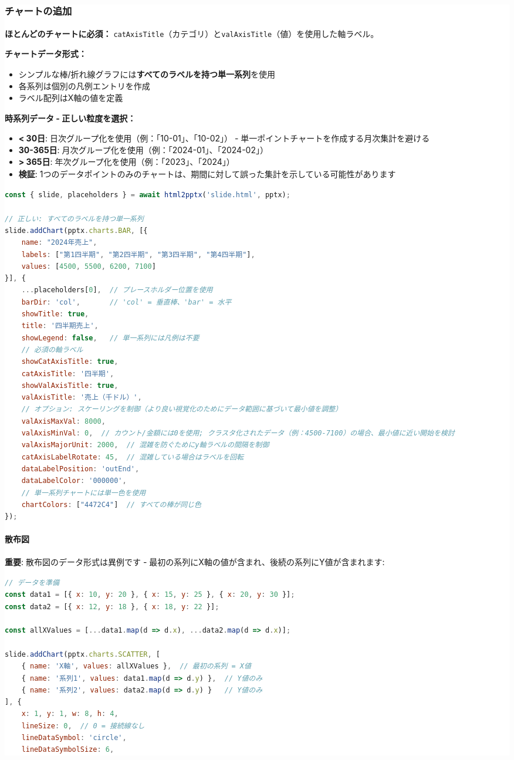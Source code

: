 ### チャートの追加

**ほとんどのチャートに必須：** `catAxisTitle`（カテゴリ）と`valAxisTitle`（値）を使用した軸ラベル。

**チャートデータ形式：**
- シンプルな棒/折れ線グラフには**すべてのラベルを持つ単一系列**を使用
- 各系列は個別の凡例エントリを作成
- ラベル配列はX軸の値を定義

**時系列データ - 正しい粒度を選択：**
- **< 30日**: 日次グループ化を使用（例：「10-01」、「10-02」） - 単一ポイントチャートを作成する月次集計を避ける
- **30-365日**: 月次グループ化を使用（例：「2024-01」、「2024-02」）
- **> 365日**: 年次グループ化を使用（例：「2023」、「2024」）
- **検証**: 1つのデータポイントのみのチャートは、期間に対して誤った集計を示している可能性があります

```javascript
const { slide, placeholders } = await html2pptx('slide.html', pptx);

// 正しい: すべてのラベルを持つ単一系列
slide.addChart(pptx.charts.BAR, [{
    name: "2024年売上",
    labels: ["第1四半期", "第2四半期", "第3四半期", "第4四半期"],
    values: [4500, 5500, 6200, 7100]
}], {
    ...placeholders[0],  // プレースホルダー位置を使用
    barDir: 'col',       // 'col' = 垂直棒、'bar' = 水平
    showTitle: true,
    title: '四半期売上',
    showLegend: false,   // 単一系列には凡例は不要
    // 必須の軸ラベル
    showCatAxisTitle: true,
    catAxisTitle: '四半期',
    showValAxisTitle: true,
    valAxisTitle: '売上（千ドル）',
    // オプション: スケーリングを制御（より良い視覚化のためにデータ範囲に基づいて最小値を調整）
    valAxisMaxVal: 8000,
    valAxisMinVal: 0,  // カウント/金額には0を使用; クラスタ化されたデータ（例：4500-7100）の場合、最小値に近い開始を検討
    valAxisMajorUnit: 2000,  // 混雑を防ぐためにy軸ラベルの間隔を制御
    catAxisLabelRotate: 45,  // 混雑している場合はラベルを回転
    dataLabelPosition: 'outEnd',
    dataLabelColor: '000000',
    // 単一系列チャートには単一色を使用
    chartColors: ["4472C4"]  // すべての棒が同じ色
});
```

#### 散布図

**重要**: 散布図のデータ形式は異例です - 最初の系列にX軸の値が含まれ、後続の系列にY値が含まれます:

```javascript
// データを準備
const data1 = [{ x: 10, y: 20 }, { x: 15, y: 25 }, { x: 20, y: 30 }];
const data2 = [{ x: 12, y: 18 }, { x: 18, y: 22 }];

const allXValues = [...data1.map(d => d.x), ...data2.map(d => d.x)];

slide.addChart(pptx.charts.SCATTER, [
    { name: 'X軸', values: allXValues },  // 最初の系列 = X値
    { name: '系列1', values: data1.map(d => d.y) },  // Y値のみ
    { name: '系列2', values: data2.map(d => d.y) }   // Y値のみ
], {
    x: 1, y: 1, w: 8, h: 4,
    lineSize: 0,  // 0 = 接続線なし
    lineDataSymbol: 'circle',
    lineDataSymbolSize: 6,
```